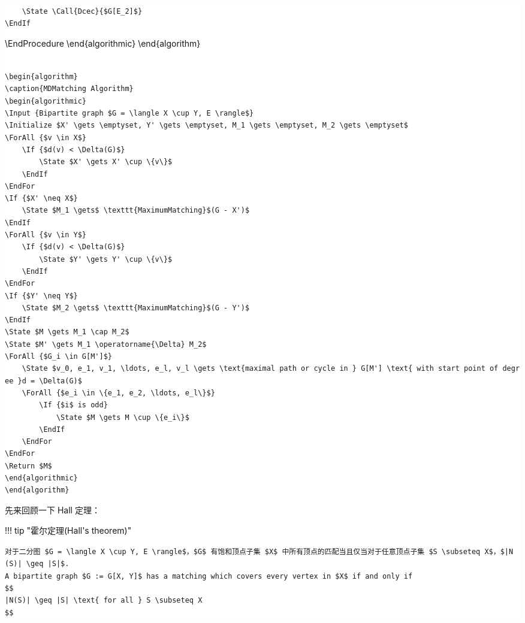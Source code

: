         \State \Call{Dcec}{$G[E_2]$}
    \EndIf
\EndProcedure
\end{algorithmic}
\end{algorithm}
</code></pre>

<pre><code class="language-pseudocode">
\begin{algorithm}
\caption{MDMatching Algorithm}
\begin{algorithmic}
\Input {Bipartite graph $G = \langle X \cup Y, E \rangle$}
\Initialize $X' \gets \emptyset, Y' \gets \emptyset, M_1 \gets \emptyset, M_2 \gets \emptyset$
\ForAll {$v \in X$}
    \If {$d(v) < \Delta(G)$}
        \State $X' \gets X' \cup \{v\}$
    \EndIf
\EndFor
\If {$X' \neq X$}
    \State $M_1 \gets$ \texttt{MaximumMatching}$(G - X')$
\EndIf
\ForAll {$v \in Y$}
    \If {$d(v) < \Delta(G)$}
        \State $Y' \gets Y' \cup \{v\}$
    \EndIf
\EndFor
\If {$Y' \neq Y$}
    \State $M_2 \gets$ \texttt{MaximumMatching}$(G - Y')$
\EndIf
\State $M \gets M_1 \cap M_2$
\State $M' \gets M_1 \operatorname{\Delta} M_2$
\ForAll {$G_i \in G[M']$}
    \State $v_0, e_1, v_1, \ldots, e_l, v_l \gets \text{maximal path or cycle in } G[M'] \text{ with start point of degree }d = \Delta(G)$
    \ForAll {$e_i \in \{e_1, e_2, \ldots, e_l\}$}
        \If {$i$ is odd}
            \State $M \gets M \cup \{e_i\}$
        \EndIf
    \EndFor
\EndFor
\Return $M$
\end{algorithmic}
\end{algorithm}
</code></pre>

先来回顾一下 Hall 定理：

!!! tip "霍尔定理(Hall's theorem)"

    对于二分图 $G = \langle X \cup Y, E \rangle$，$G$ 有饱和顶点子集 $X$ 中所有顶点的匹配当且仅当对于任意顶点子集 $S \subseteq X$，$|N(S)| \geq |S|$.   
    A bipartite graph $G := G[X, Y]$ has a matching which covers every vertex in $X$ if and only if
    $$
    |N(S)| \geq |S| \text{ for all } S \subseteq X
    $$
